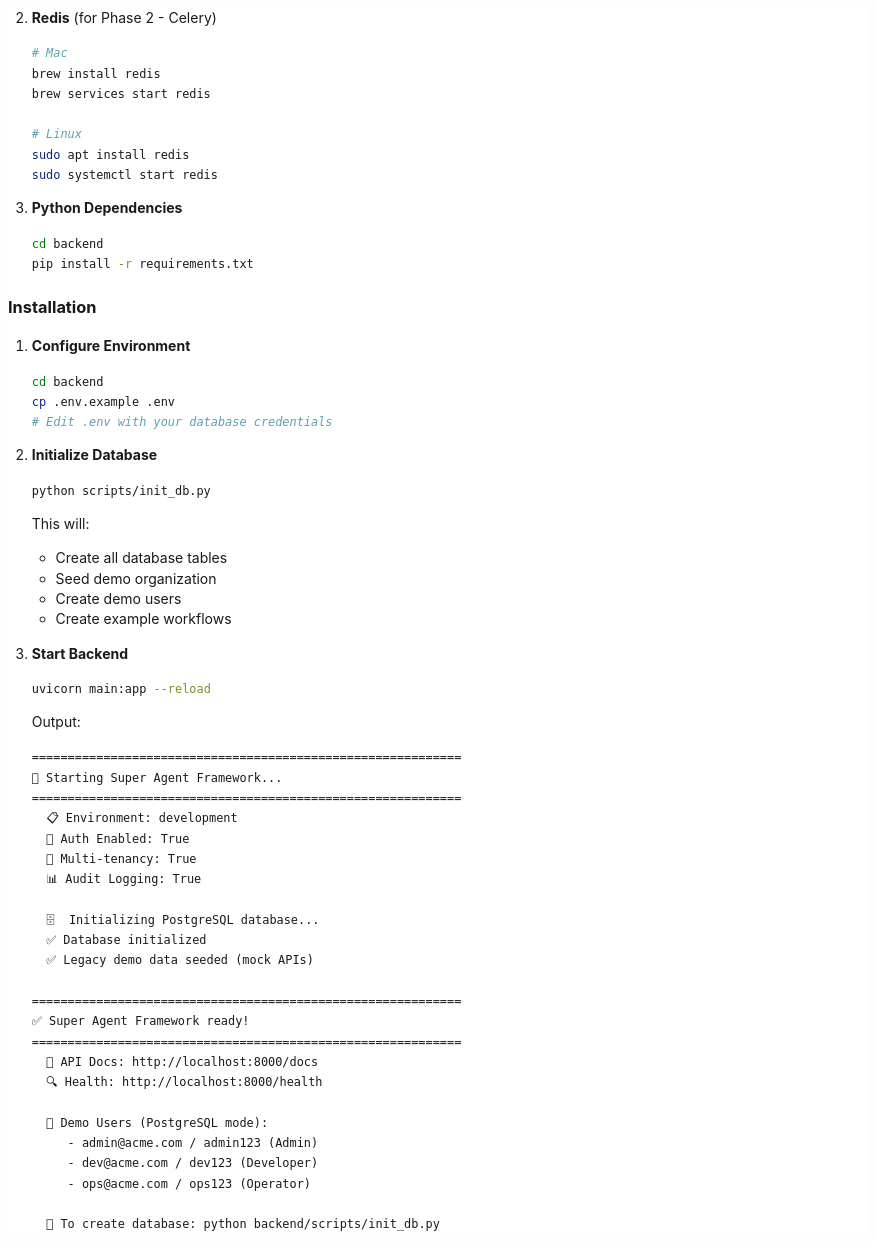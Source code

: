 2. **Redis** (for Phase 2 - Celery)
   ```bash
   # Mac
   brew install redis
   brew services start redis

   # Linux
   sudo apt install redis
   sudo systemctl start redis
   ```

3. **Python Dependencies**
   ```bash
   cd backend
   pip install -r requirements.txt
   ```

### Installation

1. **Configure Environment**
   ```bash
   cd backend
   cp .env.example .env
   # Edit .env with your database credentials
   ```

2. **Initialize Database**
   ```bash
   python scripts/init_db.py
   ```

   This will:
   - Create all database tables
   - Seed demo organization
   - Create demo users
   - Create example workflows

3. **Start Backend**
   ```bash
   uvicorn main:app --reload
   ```

   Output:
   ```
   ============================================================
   🚀 Starting Super Agent Framework...
   ============================================================
     📋 Environment: development
     🔐 Auth Enabled: True
     🏢 Multi-tenancy: True
     📊 Audit Logging: True

     🗄️  Initializing PostgreSQL database...
     ✅ Database initialized
     ✅ Legacy demo data seeded (mock APIs)

   ============================================================
   ✅ Super Agent Framework ready!
   ============================================================
     📖 API Docs: http://localhost:8000/docs
     🔍 Health: http://localhost:8000/health

     👤 Demo Users (PostgreSQL mode):
        - admin@acme.com / admin123 (Admin)
        - dev@acme.com / dev123 (Developer)
        - ops@acme.com / ops123 (Operator)

     🔑 To create database: python backend/scripts/init_db.py
   ```